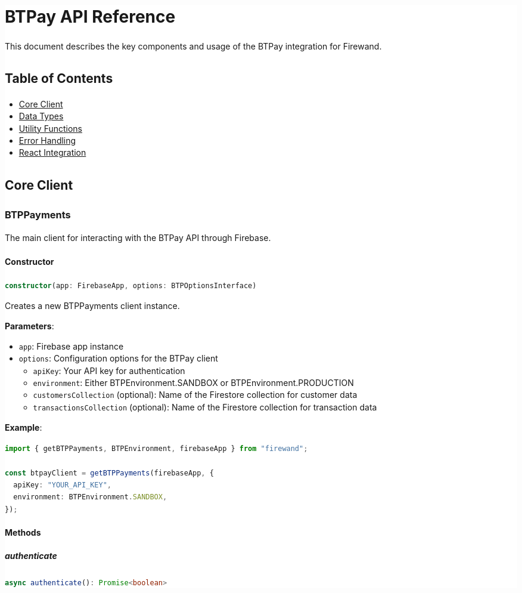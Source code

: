# BTPay API Reference

This document describes the key components and usage of the BTPay integration for Firewand.

## Table of Contents

- [Core Client](#core-client)
- [Data Types](#data-types)
- [Utility Functions](#utility-functions)
- [Error Handling](#error-handling)
- [React Integration](#react-integration)

## Core Client

### BTPPayments

The main client for interacting with the BTPay API through Firebase.

#### Constructor

```typescript
constructor(app: FirebaseApp, options: BTPOptionsInterface)
```

Creates a new BTPPayments client instance.

**Parameters**:

- `app`: Firebase app instance
- `options`: Configuration options for the BTPay client
  - `apiKey`: Your API key for authentication
  - `environment`: Either BTPEnvironment.SANDBOX or BTPEnvironment.PRODUCTION
  - `customersCollection` (optional): Name of the Firestore collection for customer data
  - `transactionsCollection` (optional): Name of the Firestore collection for transaction data

**Example**:

```typescript
import { getBTPPayments, BTPEnvironment, firebaseApp } from "firewand";

const btpayClient = getBTPPayments(firebaseApp, {
  apiKey: "YOUR_API_KEY",
  environment: BTPEnvironment.SANDBOX,
});
```

#### Methods

##### authenticate

```typescript
async authenticate(): Promise<boolean>
```
